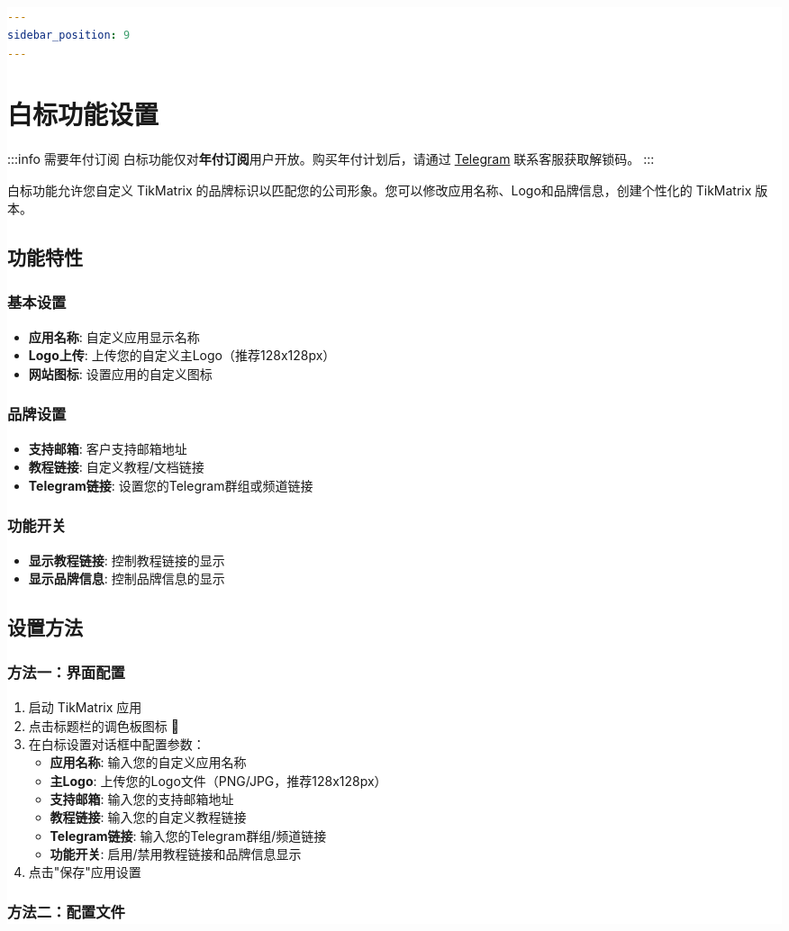 ```yaml
---
sidebar_position: 9
---
```


# 白标功能设置

:::info 需要年付订阅
白标功能仅对**年付订阅**用户开放。购买年付计划后，请通过 [Telegram](https://t.me/tikmatrix_agent_bot) 联系客服获取解锁码。
:::

白标功能允许您自定义 TikMatrix 的品牌标识以匹配您的公司形象。您可以修改应用名称、Logo和品牌信息，创建个性化的 TikMatrix 版本。

## 功能特性

### 基本设置

- **应用名称**: 自定义应用显示名称
- **Logo上传**: 上传您的自定义主Logo（推荐128x128px）
- **网站图标**: 设置应用的自定义图标

### 品牌设置

- **支持邮箱**: 客户支持邮箱地址
- **教程链接**: 自定义教程/文档链接
- **Telegram链接**: 设置您的Telegram群组或频道链接

### 功能开关

- **显示教程链接**: 控制教程链接的显示
- **显示品牌信息**: 控制品牌信息的显示

## 设置方法

### 方法一：界面配置

1. 启动 TikMatrix 应用
2. 点击标题栏的调色板图标 🎨
3. 在白标设置对话框中配置参数：
   - **应用名称**: 输入您的自定义应用名称
   - **主Logo**: 上传您的Logo文件（PNG/JPG，推荐128x128px）
   - **支持邮箱**: 输入您的支持邮箱地址
   - **教程链接**: 输入您的自定义教程链接
   - **Telegram链接**: 输入您的Telegram群组/频道链接
   - **功能开关**: 启用/禁用教程链接和品牌信息显示
4. 点击"保存"应用设置

### 方法二：配置文件
